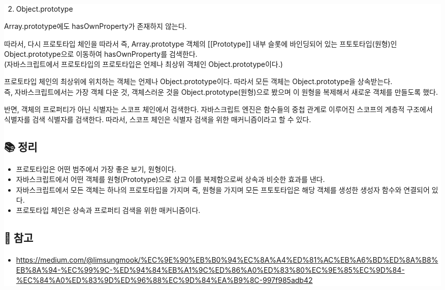 2. Object.prototype

Array.prototype에도 hasOwnProperty가 존재하지 않는다.

따라서, 다시 프로토타입 체인을 따라서 즉, Array.prototype 객체의 [[Prototype]] 내부 슬롯에 바인딩되어 있는 프토토타입(원형)인 Object.prototype으로 이동하여 hasOwnProperty를 검색한다.  
(자바스크립트에서 프로토타입의 프로토타입은 언제나 최상위 객체인 Object.prototype이다.)

프로토타입 체인의 최상위에 위치하는 객체는 언제나 Object.prototype이다. 따라서 모든 객체는 Object.prototype을 상속받는다.  
즉, 자바스크립트에서는 가장 객체 다운 것, 객체스러운 것을 Object.prototype(원형)으로 봤으며 이 원형을 복제해서 새로운 객체를 만들도록 했다.

반면, 객체의 프로퍼티가 아닌 식별자는 스코프 체인에서 검색한다. 자바스크립트 엔진은 함수들의 중첩 관계로 이루어진 스코프의 계층적 구조에서 식별자를 검색 식별자를 검색한다.
따라서, 스코프 체인은 식별자 검색을 위한 매커니즘이라고 할 수 있다.

## 📚 정리

- 프로토타입은 어떤 범주에서 가장 좋은 보기, 원형이다.
- 자바스크립트에서 어떤 객체를 원형(Prototype)으로 삼고 이를 복제함으로써 상속과 비슷한 효과를 낸다.
- 자바스크립트에서 모든 객체는 하나의 프로토타입을 가지며 즉, 원형을 가지며 모든 프토토타입은 해당 객체를 생성한 생성자 함수와 연결되어 있다.
- 프로토타입 체인은 상속과 프로퍼티 검색을 위한 매커니즘이다.

## 🔗 참고

- https://medium.com/@limsungmook/%EC%9E%90%EB%B0%94%EC%8A%A4%ED%81%AC%EB%A6%BD%ED%8A%B8%EB%8A%94-%EC%99%9C-%ED%94%84%EB%A1%9C%ED%86%A0%ED%83%80%EC%9E%85%EC%9D%84-%EC%84%A0%ED%83%9D%ED%96%88%EC%9D%84%EA%B9%8C-997f985adb42
